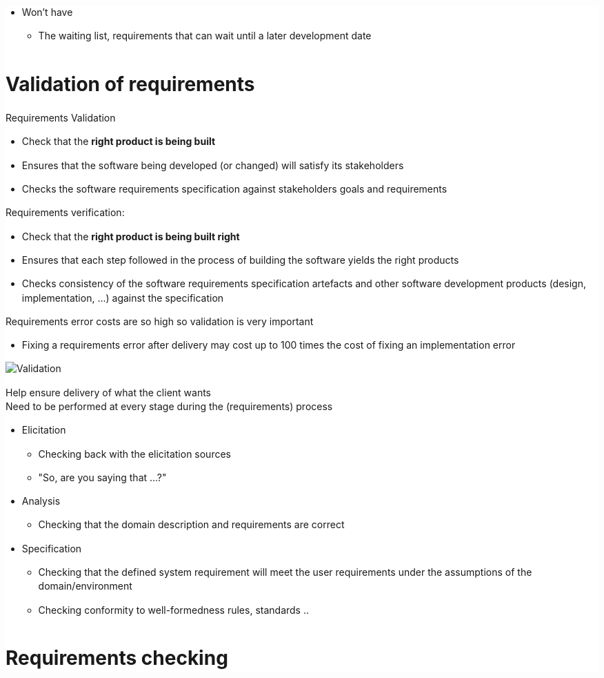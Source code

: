 -   Won’t have

    -   The waiting list, requirements that can wait until a later
        development date

# Validation of requirements

Requirements Validation

-   Check that the **right product is being built**

-   Ensures that the software being developed (or changed) will satisfy
    its stakeholders

-   Checks the software requirements specification against stakeholders
    goals and requirements

Requirements verification:

-   Check that the **right product is being built right**

-   Ensures that each step followed in the process of building the
    software yields the right products

-   Checks consistency of the software requirements specification
    artefacts and other software development products (design,
    implementation, ...) against the specification

Requirements error costs are so high so validation is very important

-   Fixing a requirements error after delivery may cost up to 100 times
    the cost of fixing an implementation error

![Validation](/img/Year_2/Software_Engineering/Requirements/validation.webp)

Help ensure delivery of what the client wants\
Need to be performed at every stage during the (requirements) process

-   Elicitation

    -   Checking back with the elicitation sources

    -   "So, are you saying that ...?"

-   Analysis

    -   Checking that the domain description and requirements are
        correct

-   Specification

    -   Checking that the defined system requirement will meet the user
        requirements under the assumptions of the domain/environment

    -   Checking conformity to well-formedness rules, standards ..

# Requirements checking
